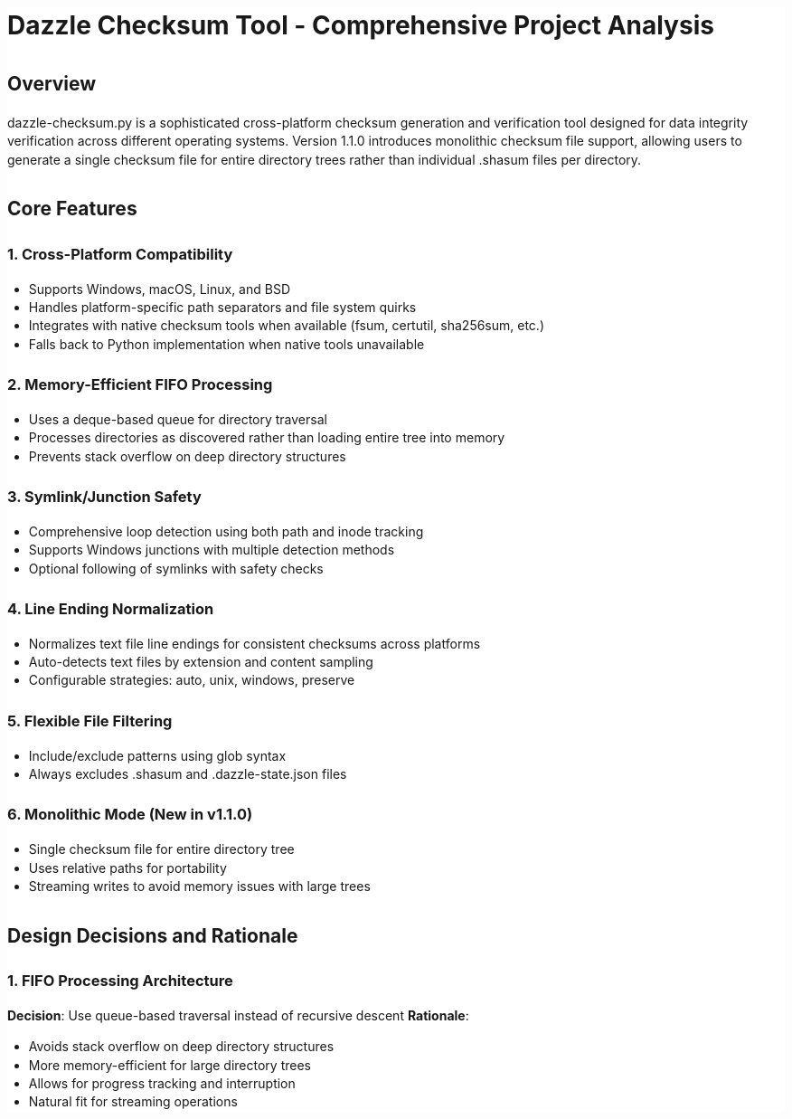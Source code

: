 # Dazzle Checksum Tool - Comprehensive Project Analysis

## Overview

dazzle-checksum.py is a sophisticated cross-platform checksum generation and verification tool designed for data integrity verification across different operating systems. Version 1.1.0 introduces monolithic checksum file support, allowing users to generate a single checksum file for entire directory trees rather than individual .shasum files per directory.

## Core Features

### 1. Cross-Platform Compatibility
- Supports Windows, macOS, Linux, and BSD
- Handles platform-specific path separators and file system quirks
- Integrates with native checksum tools when available (fsum, certutil, sha256sum, etc.)
- Falls back to Python implementation when native tools unavailable

### 2. Memory-Efficient FIFO Processing
- Uses a deque-based queue for directory traversal
- Processes directories as discovered rather than loading entire tree into memory
- Prevents stack overflow on deep directory structures

### 3. Symlink/Junction Safety
- Comprehensive loop detection using both path and inode tracking
- Supports Windows junctions with multiple detection methods
- Optional following of symlinks with safety checks

### 4. Line Ending Normalization
- Normalizes text file line endings for consistent checksums across platforms
- Auto-detects text files by extension and content sampling
- Configurable strategies: auto, unix, windows, preserve

### 5. Flexible File Filtering
- Include/exclude patterns using glob syntax
- Always excludes .shasum and .dazzle-state.json files

### 6. Monolithic Mode (New in v1.1.0)
- Single checksum file for entire directory tree
- Uses relative paths for portability
- Streaming writes to avoid memory issues with large trees

## Design Decisions and Rationale

### 1. FIFO Processing Architecture
**Decision**: Use queue-based traversal instead of recursive descent
**Rationale**: 
- Avoids stack overflow on deep directory structures
- More memory-efficient for large directory trees
- Allows for progress tracking and interruption
- Natural fit for streaming operations
